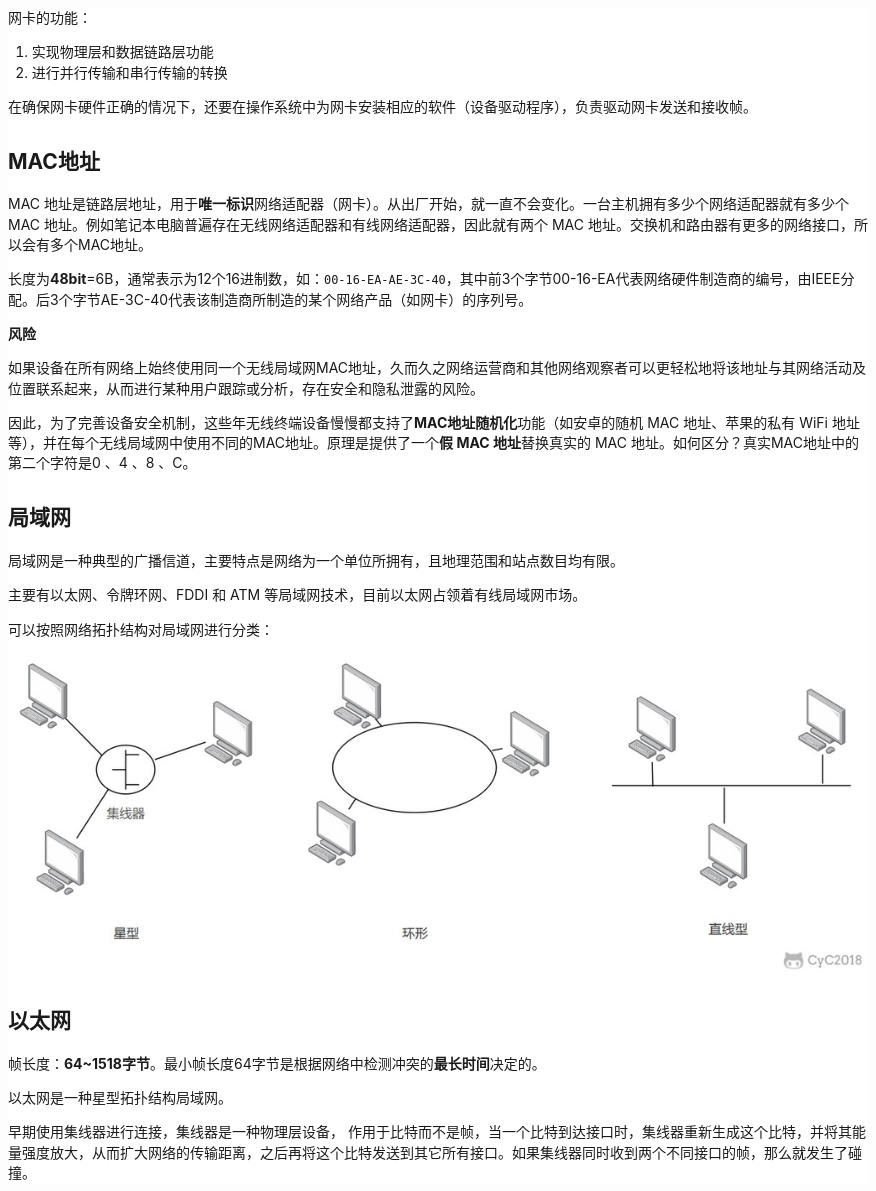 网卡的功能：

1. 实现物理层和数据链路层功能
2. 进行并行传输和串行传输的转换

在确保网卡硬件正确的情况下，还要在操作系统中为网卡安装相应的软件（设备驱动程序），负责驱动网卡发送和接收帧。

## MAC地址

MAC 地址是链路层地址，用于**唯一标识**网络适配器（网卡）。从出厂开始，就一直不会变化。一台主机拥有多少个网络适配器就有多少个 MAC 地址。例如笔记本电脑普遍存在无线网络适配器和有线网络适配器，因此就有两个 MAC 地址。交换机和路由器有更多的网络接口，所以会有多个MAC地址。

长度为**48bit**=6B，通常表示为12个16进制数，如：`00-16-EA-AE-3C-40`，其中前3个字节00-16-EA代表网络硬件制造商的编号，由IEEE分配。后3个字节AE-3C-40代表该制造商所制造的某个网络产品（如网卡）的序列号。

**风险**

如果设备在所有网络上始终使用同一个无线局域网MAC地址，久而久之网络运营商和其他网络观察者可以更轻松地将该地址与其网络活动及位置联系起来，从而进行某种用户跟踪或分析，存在安全和隐私泄露的风险。

因此，为了完善设备安全机制，这些年无线终端设备慢慢都支持了**MAC地址随机化**功能（如安卓的随机 MAC 地址、苹果的私有 WiFi 地址等），并在每个无线局域网中使用不同的MAC地址。原理是提供了一个**假 MAC 地址**替换真实的 MAC 地址。如何区分？真实MAC地址中的第二个字符是0 、4 、8 、C。

## 局域网

局域网是一种典型的广播信道，主要特点是网络为一个单位所拥有，且地理范围和站点数目均有限。

主要有以太网、令牌环网、FDDI 和 ATM 等局域网技术，目前以太网占领着有线局域网市场。

可以按照网络拓扑结构对局域网进行分类：

![img](images/计算机网络/807f4258-dba8-4c54-9c3c-a707c7ccffa2.jpg)

## 以太网
帧长度：**64~1518字节**。最小帧长度64字节是根据网络中检测冲突的**最长时间**决定的。

以太网是一种星型拓扑结构局域网。

早期使用集线器进行连接，集线器是一种物理层设备， 作用于比特而不是帧，当一个比特到达接口时，集线器重新生成这个比特，并将其能量强度放大，从而扩大网络的传输距离，之后再将这个比特发送到其它所有接口。如果集线器同时收到两个不同接口的帧，那么就发生了碰撞。
